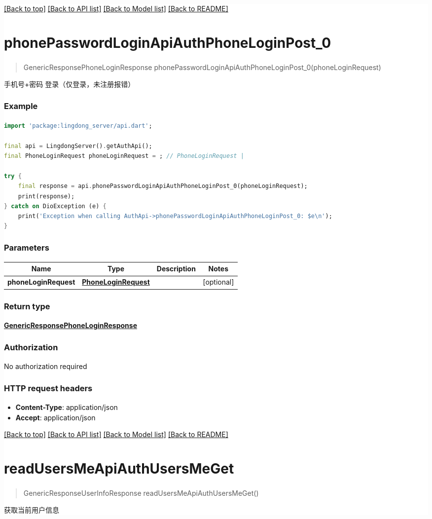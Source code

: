 [[Back to top]](#) [[Back to API list]](../README.md#documentation-for-api-endpoints) [[Back to Model list]](../README.md#documentation-for-models) [[Back to README]](../README.md)

# **phonePasswordLoginApiAuthPhoneLoginPost_0**
> GenericResponsePhoneLoginResponse phonePasswordLoginApiAuthPhoneLoginPost_0(phoneLoginRequest)

手机号+密码 登录（仅登录，未注册报错）



### Example
```dart
import 'package:lingdong_server/api.dart';

final api = LingdongServer().getAuthApi();
final PhoneLoginRequest phoneLoginRequest = ; // PhoneLoginRequest | 

try {
    final response = api.phonePasswordLoginApiAuthPhoneLoginPost_0(phoneLoginRequest);
    print(response);
} catch on DioException (e) {
    print('Exception when calling AuthApi->phonePasswordLoginApiAuthPhoneLoginPost_0: $e\n');
}
```

### Parameters

Name | Type | Description  | Notes
------------- | ------------- | ------------- | -------------
 **phoneLoginRequest** | [**PhoneLoginRequest**](PhoneLoginRequest.md)|  | [optional] 

### Return type

[**GenericResponsePhoneLoginResponse**](GenericResponsePhoneLoginResponse.md)

### Authorization

No authorization required

### HTTP request headers

 - **Content-Type**: application/json
 - **Accept**: application/json

[[Back to top]](#) [[Back to API list]](../README.md#documentation-for-api-endpoints) [[Back to Model list]](../README.md#documentation-for-models) [[Back to README]](../README.md)

# **readUsersMeApiAuthUsersMeGet**
> GenericResponseUserInfoResponse readUsersMeApiAuthUsersMeGet()

获取当前用户信息

